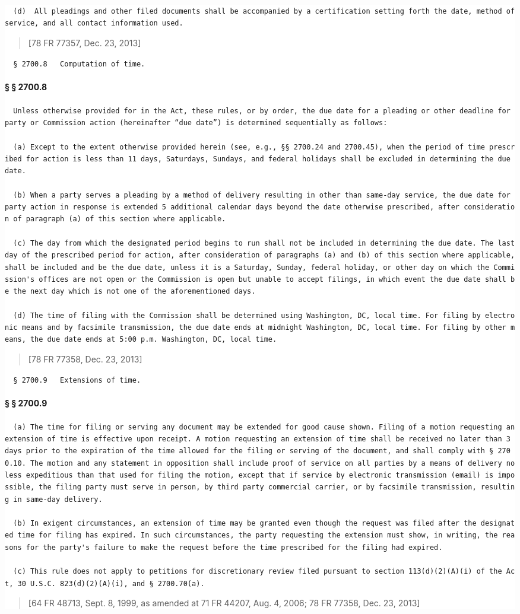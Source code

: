       (d)  All pleadings and other filed documents shall be accompanied by a certification setting forth the date, method of service, and all contact information used.

> [78 FR 77357, Dec. 23, 2013]

      § 2700.8   Computation of time.

#### § § 2700.8

      Unless otherwise provided for in the Act, these rules, or by order, the due date for a pleading or other deadline for party or Commission action (hereinafter “due date”) is determined sequentially as follows:

      (a) Except to the extent otherwise provided herein (see, e.g., §§ 2700.24 and 2700.45), when the period of time prescribed for action is less than 11 days, Saturdays, Sundays, and federal holidays shall be excluded in determining the due date.

      (b) When a party serves a pleading by a method of delivery resulting in other than same-day service, the due date for party action in response is extended 5 additional calendar days beyond the date otherwise prescribed, after consideration of paragraph (a) of this section where applicable.

      (c) The day from which the designated period begins to run shall not be included in determining the due date. The last day of the prescribed period for action, after consideration of paragraphs (a) and (b) of this section where applicable, shall be included and be the due date, unless it is a Saturday, Sunday, federal holiday, or other day on which the Commission's offices are not open or the Commission is open but unable to accept filings, in which event the due date shall be the next day which is not one of the aforementioned days.

      (d) The time of filing with the Commission shall be determined using Washington, DC, local time. For filing by electronic means and by facsimile transmission, the due date ends at midnight Washington, DC, local time. For filing by other means, the due date ends at 5:00 p.m. Washington, DC, local time.

> [78 FR 77358, Dec. 23, 2013]

      § 2700.9   Extensions of time.

#### § § 2700.9

      (a) The time for filing or serving any document may be extended for good cause shown. Filing of a motion requesting an extension of time is effective upon receipt. A motion requesting an extension of time shall be received no later than 3 days prior to the expiration of the time allowed for the filing or serving of the document, and shall comply with § 2700.10. The motion and any statement in opposition shall include proof of service on all parties by a means of delivery no less expeditious than that used for filing the motion, except that if service by electronic transmission (email) is impossible, the filing party must serve in person, by third party commercial carrier, or by facsimile transmission, resulting in same-day delivery.

      (b) In exigent circumstances, an extension of time may be granted even though the request was filed after the designated time for filing has expired. In such circumstances, the party requesting the extension must show, in writing, the reasons for the party's failure to make the request before the time prescribed for the filing had expired.

      (c) This rule does not apply to petitions for discretionary review filed pursuant to section 113(d)(2)(A)(i) of the Act, 30 U.S.C. 823(d)(2)(A)(i), and § 2700.70(a).

> [64 FR 48713, Sept. 8, 1999, as amended at 71 FR 44207, Aug. 4, 2006; 78 FR 77358, Dec. 23, 2013]
